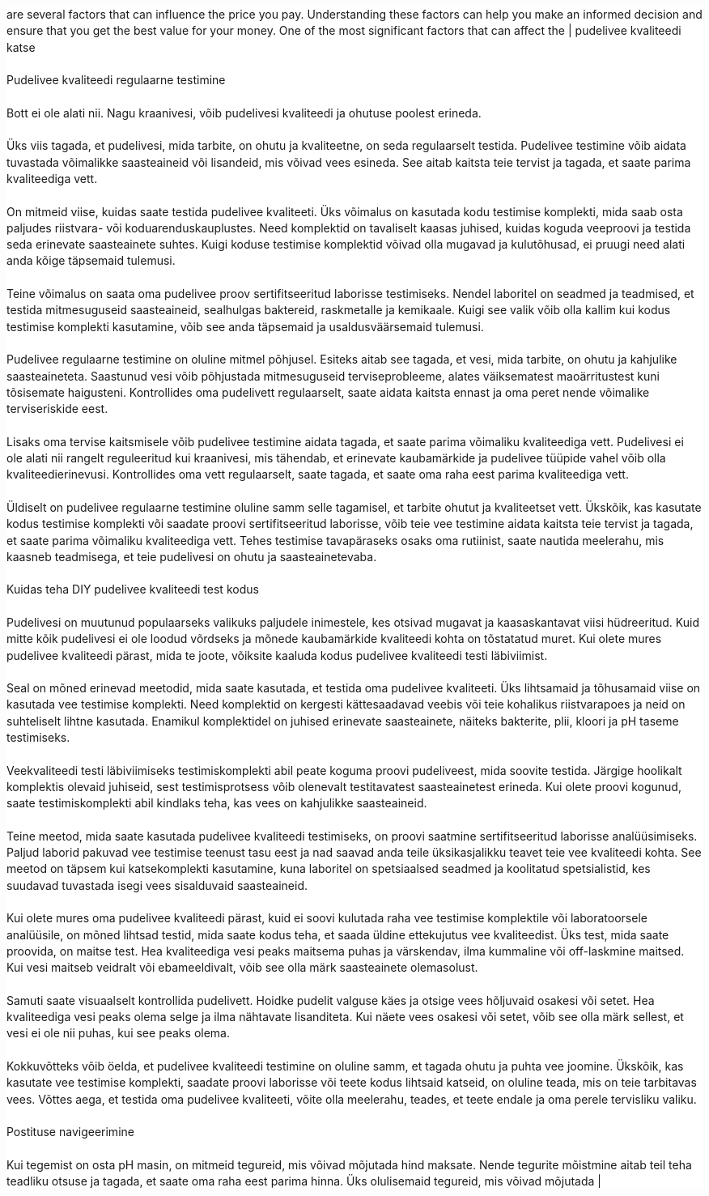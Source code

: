 are several factors that can influence the price you pay. Understanding these factors can help you make an informed decision and ensure that you get the best value for your money. One of the most significant factors that can affect the | pudelivee kvaliteedi katse<br/><br/>Pudelivee kvaliteedi regulaarne testimine<br/><br/>Bott ei ole alati nii. Nagu kraanivesi, võib pudelivesi kvaliteedi ja ohutuse poolest erineda.<br/><br/>Üks viis tagada, et pudelivesi, mida tarbite, on ohutu ja kvaliteetne, on seda regulaarselt testida. Pudelivee testimine võib aidata tuvastada võimalikke saasteaineid või lisandeid, mis võivad vees esineda. See aitab kaitsta teie tervist ja tagada, et saate parima kvaliteediga vett.<br/><br/>On mitmeid viise, kuidas saate testida pudelivee kvaliteeti. Üks võimalus on kasutada kodu testimise komplekti, mida saab osta paljudes riistvara- või koduarenduskauplustes. Need komplektid on tavaliselt kaasas juhised, kuidas koguda veeproovi ja testida seda erinevate saasteainete suhtes. Kuigi koduse testimise komplektid võivad olla mugavad ja kulutõhusad, ei pruugi need alati anda kõige täpsemaid tulemusi.<br/><br/>Teine võimalus on saata oma pudelivee proov sertifitseeritud laborisse testimiseks. Nendel laboritel on seadmed ja teadmised, et testida mitmesuguseid saasteaineid, sealhulgas baktereid, raskmetalle ja kemikaale. Kuigi see valik võib olla kallim kui kodus testimise komplekti kasutamine, võib see anda täpsemaid ja usaldusväärsemaid tulemusi.<br/><br/>Pudelivee regulaarne testimine on oluline mitmel põhjusel. Esiteks aitab see tagada, et vesi, mida tarbite, on ohutu ja kahjulike saasteaineteta. Saastunud vesi võib põhjustada mitmesuguseid terviseprobleeme, alates väiksematest maoärritustest kuni tõsisemate haigusteni. Kontrollides oma pudelivett regulaarselt, saate aidata kaitsta ennast ja oma peret nende võimalike terviseriskide eest.<br/><br/>Lisaks oma tervise kaitsmisele võib pudelivee testimine aidata tagada, et saate parima võimaliku kvaliteediga vett. Pudelivesi ei ole alati nii rangelt reguleeritud kui kraanivesi, mis tähendab, et erinevate kaubamärkide ja pudelivee tüüpide vahel võib olla kvaliteedierinevusi. Kontrollides oma vett regulaarselt, saate tagada, et saate oma raha eest parima kvaliteediga vett.<br/><br/>Üldiselt on pudelivee regulaarne testimine oluline samm selle tagamisel, et tarbite ohutut ja kvaliteetset vett. Ükskõik, kas kasutate kodus testimise komplekti või saadate proovi sertifitseeritud laborisse, võib teie vee testimine aidata kaitsta teie tervist ja tagada, et saate parima võimaliku kvaliteediga vett. Tehes testimise tavapäraseks osaks oma rutiinist, saate nautida meelerahu, mis kaasneb teadmisega, et teie pudelivesi on ohutu ja saasteainetevaba.<br/><br/>Kuidas teha DIY pudelivee kvaliteedi test kodus<br/><br/>Pudelivesi on muutunud populaarseks valikuks paljudele inimestele, kes otsivad mugavat ja kaasaskantavat viisi hüdreeritud. Kuid mitte kõik pudelivesi ei ole loodud võrdseks ja mõnede kaubamärkide kvaliteedi kohta on tõstatatud muret. Kui olete mures pudelivee kvaliteedi pärast, mida te joote, võiksite kaaluda kodus pudelivee kvaliteedi testi läbiviimist.<br/><br/>Seal on mõned erinevad meetodid, mida saate kasutada, et testida oma pudelivee kvaliteeti. Üks lihtsamaid ja tõhusamaid viise on kasutada vee testimise komplekti. Need komplektid on kergesti kättesaadavad veebis või teie kohalikus riistvarapoes ja neid on suhteliselt lihtne kasutada. Enamikul komplektidel on juhised erinevate saasteainete, näiteks bakterite, plii, kloori ja pH taseme testimiseks.<br/><br/>Veekvaliteedi testi läbiviimiseks testimiskomplekti abil peate koguma proovi pudeliveest, mida soovite testida. Järgige hoolikalt komplektis olevaid juhiseid, sest testimisprotsess võib olenevalt testitavatest saasteainetest erineda. Kui olete proovi kogunud, saate testimiskomplekti abil kindlaks teha, kas vees on kahjulikke saasteaineid.<br/><br/>Teine meetod, mida saate kasutada pudelivee kvaliteedi testimiseks, on proovi saatmine sertifitseeritud laborisse analüüsimiseks. Paljud laborid pakuvad vee testimise teenust tasu eest ja nad saavad anda teile üksikasjalikku teavet teie vee kvaliteedi kohta. See meetod on täpsem kui katsekomplekti kasutamine, kuna laboritel on spetsiaalsed seadmed ja koolitatud spetsialistid, kes suudavad tuvastada isegi vees sisalduvaid saasteaineid.<br/><br/>Kui olete mures oma pudelivee kvaliteedi pärast, kuid ei soovi kulutada raha vee testimise komplektile või laboratoorsele analüüsile, on mõned lihtsad testid, mida saate kodus teha, et saada üldine ettekujutus vee kvaliteedist. Üks test, mida saate proovida, on maitse test. Hea kvaliteediga vesi peaks maitsema puhas ja värskendav, ilma kummaline või off-laskmine maitsed. Kui vesi maitseb veidralt või ebameeldivalt, võib see olla märk saasteainete olemasolust.<br/><br/>Samuti saate visuaalselt kontrollida pudelivett. Hoidke pudelit valguse käes ja otsige vees hõljuvaid osakesi või setet. Hea kvaliteediga vesi peaks olema selge ja ilma nähtavate lisanditeta. Kui näete vees osakesi või setet, võib see olla märk sellest, et vesi ei ole nii puhas, kui see peaks olema.<br/><br/>Kokkuvõtteks võib öelda, et pudelivee kvaliteedi testimine on oluline samm, et tagada ohutu ja puhta vee joomine. Ükskõik, kas kasutate vee testimise komplekti, saadate proovi laborisse või teete kodus lihtsaid katseid, on oluline teada, mis on teie tarbitavas vees. Võttes aega, et testida oma pudelivee kvaliteeti, võite olla meelerahu, teades, et teete endale ja oma perele tervisliku valiku.<br/><br/>Postituse navigeerimine<br/><br/>Kui tegemist on osta pH masin, on mitmeid tegureid, mis võivad mõjutada hind maksate. Nende tegurite mõistmine aitab teil teha teadliku otsuse ja tagada, et saate oma raha eest parima hinna. Üks olulisemaid tegureid, mis võivad mõjutada |
